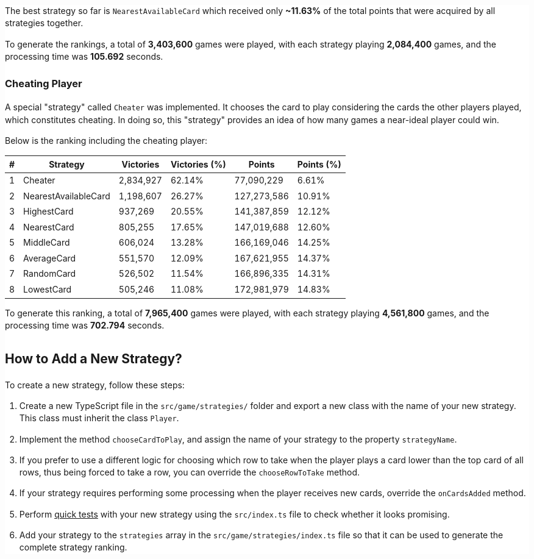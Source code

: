 The best strategy so far is `NearestAvailableCard` which received only **~11.63%** of the total points that were acquired by all strategies together.

To generate the rankings, a total of **3,403,600** games were played, with each strategy playing **2,084,400** games, and the processing time was **105.692** seconds.

### Cheating Player

A special "strategy" called `Cheater` was implemented. It chooses the card to play considering the cards the other players played, which constitutes cheating. In doing so, this "strategy" provides an idea of ​​how many games a near-ideal player could win.

Below is the ranking including the cheating player:

| # | Strategy             | Victories | Victories (%) | Points      | Points (%) |
|---|----------------------|-----------|---------------|-------------|------------|
| 1 | Cheater              | 2,834,927 | 62.14%        |  77,090,229 |  6.61%     |
| 2 | NearestAvailableCard | 1,198,607 | 26.27%        | 127,273,586 | 10.91%     |
| 3 | HighestCard          |   937,269 | 20.55%        | 141,387,859 | 12.12%     |
| 4 | NearestCard          |   805,255 | 17.65%        | 147,019,688 | 12.60%     |
| 5 | MiddleCard           |   606,024 | 13.28%        | 166,169,046 | 14.25%     |
| 6 | AverageCard          |   551,570 | 12.09%        | 167,621,955 | 14.37%     |
| 7 | RandomCard           |   526,502 | 11.54%        | 166,896,335 | 14.31%     |
| 8 | LowestCard           |   505,246 | 11.08%        | 172,981,979 | 14.83%     |

To generate this ranking, a total of **7,965,400** games were played, with each strategy playing **4,561,800** games, and the processing time was **702.794** seconds.

## How to Add a New Strategy?

To create a new strategy, follow these steps:

1. Create a new TypeScript file in the `src/game/strategies/` folder and export a new class with the name of your new strategy. This class must inherit the class `Player`.

2. Implement the method `chooseCardToPlay`, and assign the name of your strategy to the property `strategyName`.

3. If you prefer to use a different logic for choosing which row to take when the player plays a card lower than the top card of all rows, thus being forced to take a row, you can override the `chooseRowToTake` method.

4. If your strategy requires performing some processing when the player receives new cards, override the `onCardsAdded` method.

5. Perform [quick tests](#quick-strategy-test) with your new strategy using the `src/index.ts` file to check whether it looks promising.

6. Add your strategy to the `strategies` array in the `src/game/strategies/index.ts` file so that it can be used to generate the complete strategy ranking.
